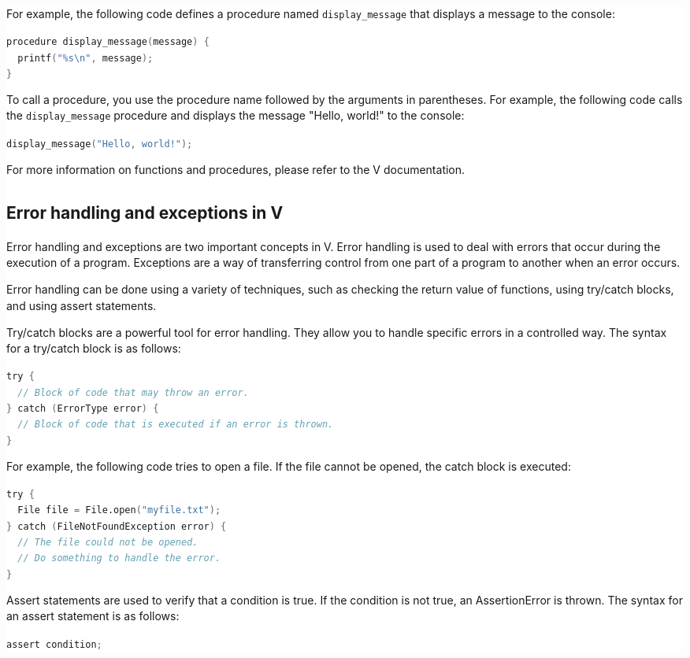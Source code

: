 For example, the following code defines a procedure named `display_message` that displays a message to the console:

```v
procedure display_message(message) {
  printf("%s\n", message);
}
```

To call a procedure, you use the procedure name followed by the arguments in parentheses. For example, the following code calls the `display_message` procedure and displays the message "Hello, world!" to the console:

```v
display_message("Hello, world!");
```

For more information on functions and procedures, please refer to the V documentation.

## Error handling and exceptions in V

Error handling and exceptions are two important concepts in V. Error handling is used to deal with errors that occur during the execution of a program. Exceptions are a way of transferring control from one part of a program to another when an error occurs.

Error handling can be done using a variety of techniques, such as checking the return value of functions, using try/catch blocks, and using assert statements.

Try/catch blocks are a powerful tool for error handling. They allow you to handle specific errors in a controlled way. The syntax for a try/catch block is as follows:

```v
try {
  // Block of code that may throw an error.
} catch (ErrorType error) {
  // Block of code that is executed if an error is thrown.
}
```

For example, the following code tries to open a file. If the file cannot be opened, the catch block is executed:

```v
try {
  File file = File.open("myfile.txt");
} catch (FileNotFoundException error) {
  // The file could not be opened.
  // Do something to handle the error.
}
```

Assert statements are used to verify that a condition is true. If the condition is not true, an AssertionError is thrown. The syntax for an assert statement is as follows:

```v
assert condition;
```
